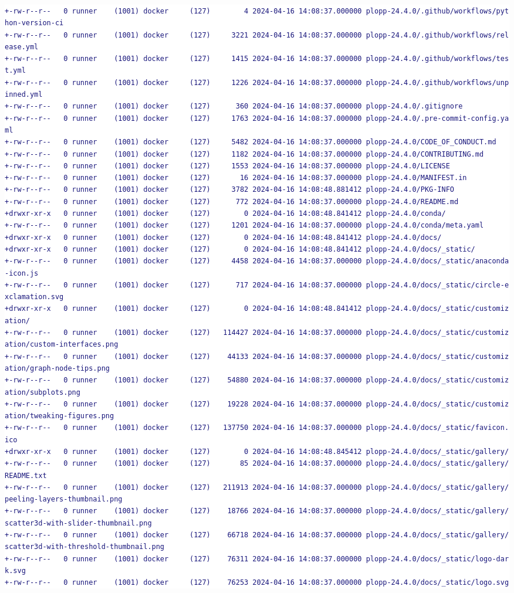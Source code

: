 ```diff
+-rw-r--r--   0 runner    (1001) docker     (127)        4 2024-04-16 14:08:37.000000 plopp-24.4.0/.github/workflows/python-version-ci
+-rw-r--r--   0 runner    (1001) docker     (127)     3221 2024-04-16 14:08:37.000000 plopp-24.4.0/.github/workflows/release.yml
+-rw-r--r--   0 runner    (1001) docker     (127)     1415 2024-04-16 14:08:37.000000 plopp-24.4.0/.github/workflows/test.yml
+-rw-r--r--   0 runner    (1001) docker     (127)     1226 2024-04-16 14:08:37.000000 plopp-24.4.0/.github/workflows/unpinned.yml
+-rw-r--r--   0 runner    (1001) docker     (127)      360 2024-04-16 14:08:37.000000 plopp-24.4.0/.gitignore
+-rw-r--r--   0 runner    (1001) docker     (127)     1763 2024-04-16 14:08:37.000000 plopp-24.4.0/.pre-commit-config.yaml
+-rw-r--r--   0 runner    (1001) docker     (127)     5482 2024-04-16 14:08:37.000000 plopp-24.4.0/CODE_OF_CONDUCT.md
+-rw-r--r--   0 runner    (1001) docker     (127)     1182 2024-04-16 14:08:37.000000 plopp-24.4.0/CONTRIBUTING.md
+-rw-r--r--   0 runner    (1001) docker     (127)     1553 2024-04-16 14:08:37.000000 plopp-24.4.0/LICENSE
+-rw-r--r--   0 runner    (1001) docker     (127)       16 2024-04-16 14:08:37.000000 plopp-24.4.0/MANIFEST.in
+-rw-r--r--   0 runner    (1001) docker     (127)     3782 2024-04-16 14:08:48.881412 plopp-24.4.0/PKG-INFO
+-rw-r--r--   0 runner    (1001) docker     (127)      772 2024-04-16 14:08:37.000000 plopp-24.4.0/README.md
+drwxr-xr-x   0 runner    (1001) docker     (127)        0 2024-04-16 14:08:48.841412 plopp-24.4.0/conda/
+-rw-r--r--   0 runner    (1001) docker     (127)     1201 2024-04-16 14:08:37.000000 plopp-24.4.0/conda/meta.yaml
+drwxr-xr-x   0 runner    (1001) docker     (127)        0 2024-04-16 14:08:48.841412 plopp-24.4.0/docs/
+drwxr-xr-x   0 runner    (1001) docker     (127)        0 2024-04-16 14:08:48.841412 plopp-24.4.0/docs/_static/
+-rw-r--r--   0 runner    (1001) docker     (127)     4458 2024-04-16 14:08:37.000000 plopp-24.4.0/docs/_static/anaconda-icon.js
+-rw-r--r--   0 runner    (1001) docker     (127)      717 2024-04-16 14:08:37.000000 plopp-24.4.0/docs/_static/circle-exclamation.svg
+drwxr-xr-x   0 runner    (1001) docker     (127)        0 2024-04-16 14:08:48.841412 plopp-24.4.0/docs/_static/customization/
+-rw-r--r--   0 runner    (1001) docker     (127)   114427 2024-04-16 14:08:37.000000 plopp-24.4.0/docs/_static/customization/custom-interfaces.png
+-rw-r--r--   0 runner    (1001) docker     (127)    44133 2024-04-16 14:08:37.000000 plopp-24.4.0/docs/_static/customization/graph-node-tips.png
+-rw-r--r--   0 runner    (1001) docker     (127)    54880 2024-04-16 14:08:37.000000 plopp-24.4.0/docs/_static/customization/subplots.png
+-rw-r--r--   0 runner    (1001) docker     (127)    19228 2024-04-16 14:08:37.000000 plopp-24.4.0/docs/_static/customization/tweaking-figures.png
+-rw-r--r--   0 runner    (1001) docker     (127)   137750 2024-04-16 14:08:37.000000 plopp-24.4.0/docs/_static/favicon.ico
+drwxr-xr-x   0 runner    (1001) docker     (127)        0 2024-04-16 14:08:48.845412 plopp-24.4.0/docs/_static/gallery/
+-rw-r--r--   0 runner    (1001) docker     (127)       85 2024-04-16 14:08:37.000000 plopp-24.4.0/docs/_static/gallery/README.txt
+-rw-r--r--   0 runner    (1001) docker     (127)   211913 2024-04-16 14:08:37.000000 plopp-24.4.0/docs/_static/gallery/peeling-layers-thumbnail.png
+-rw-r--r--   0 runner    (1001) docker     (127)    18766 2024-04-16 14:08:37.000000 plopp-24.4.0/docs/_static/gallery/scatter3d-with-slider-thumbnail.png
+-rw-r--r--   0 runner    (1001) docker     (127)    66718 2024-04-16 14:08:37.000000 plopp-24.4.0/docs/_static/gallery/scatter3d-with-threshold-thumbnail.png
+-rw-r--r--   0 runner    (1001) docker     (127)    76311 2024-04-16 14:08:37.000000 plopp-24.4.0/docs/_static/logo-dark.svg
+-rw-r--r--   0 runner    (1001) docker     (127)    76253 2024-04-16 14:08:37.000000 plopp-24.4.0/docs/_static/logo.svg
```